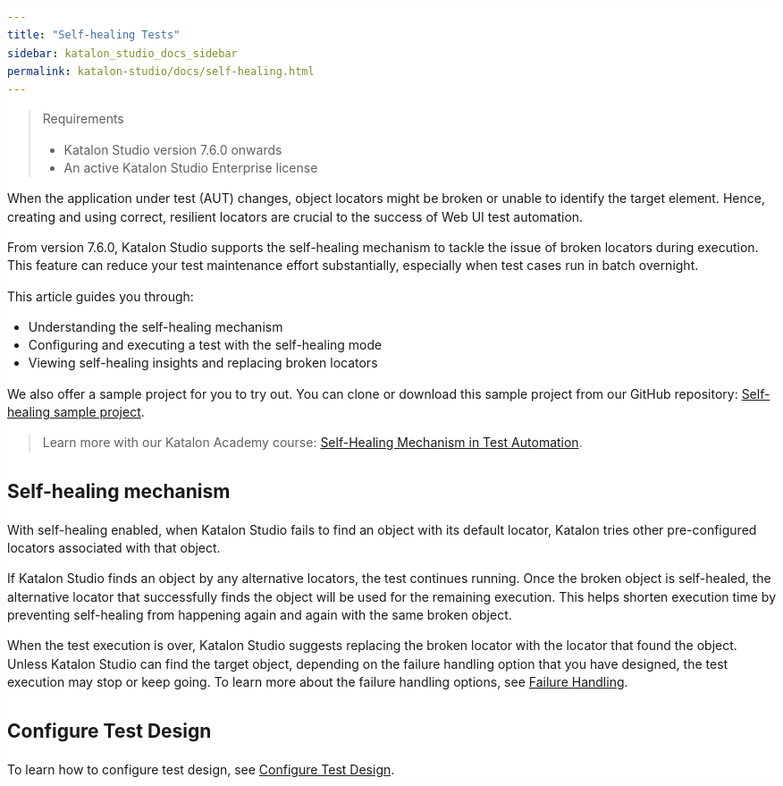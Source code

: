 ```yaml
---
title: "Self-healing Tests"
sidebar: katalon_studio_docs_sidebar
permalink: katalon-studio/docs/self-healing.html
---
```


> Requirements
>
> * Katalon Studio version 7.6.0 onwards
> * An active Katalon Studio Enterprise license

When the application under test (AUT) changes, object locators might be broken or unable to identify the target element. Hence, creating and using correct, resilient locators are crucial to the success of Web UI test automation.

From version 7.6.0, Katalon Studio supports the self-healing mechanism to tackle the issue of broken locators during execution. This feature can reduce your test maintenance effort substantially, especially when test cases run in batch overnight.

This article guides you through:

* Understanding the self-healing mechanism
* Configuring and executing a test with the self-healing mode
* Viewing self-healing insights and replacing broken locators

We also offer a sample project for you to try out. You can clone or download this sample project from our GitHub repository: [Self-healing sample project](https://github.com/katalon-studio/self-healing-demo#self-healing-sample-project).

> Learn more with our Katalon Academy course: [Self-Healing Mechanism in Test Automation](https://academy.katalon.com/courses/self-healing-testing/?utm_source=kat_docs&utm_medium=self_healing_tests).

## Self-healing mechanism

With self-healing enabled, when Katalon Studio fails to find an object with its default locator, Katalon tries other pre-configured locators associated with that object.

If Katalon Studio finds an object by any alternative locators, the test continues running. Once the broken object is self-healed, the alternative locator that successfully finds the object will be used for the remaining execution. This helps shorten execution time by preventing self-healing from happening again and again with the same broken object.

When the test execution is over, Katalon Studio suggests replacing the broken locator with the locator that found the object. Unless Katalon Studio can find the target object, depending on the failure handling option that you have designed, the test execution may stop or keep going. To learn more about the failure handling options, see [Failure Handling](https://docs.katalon.com/katalon-studio/docs/failure-handling.html).

## Configure Test Design

To learn how to configure test design, see [Configure Test Design](http://docs.katalon.com/katalon-studio/docs/web-selection-methods.html#configure-test-design).
